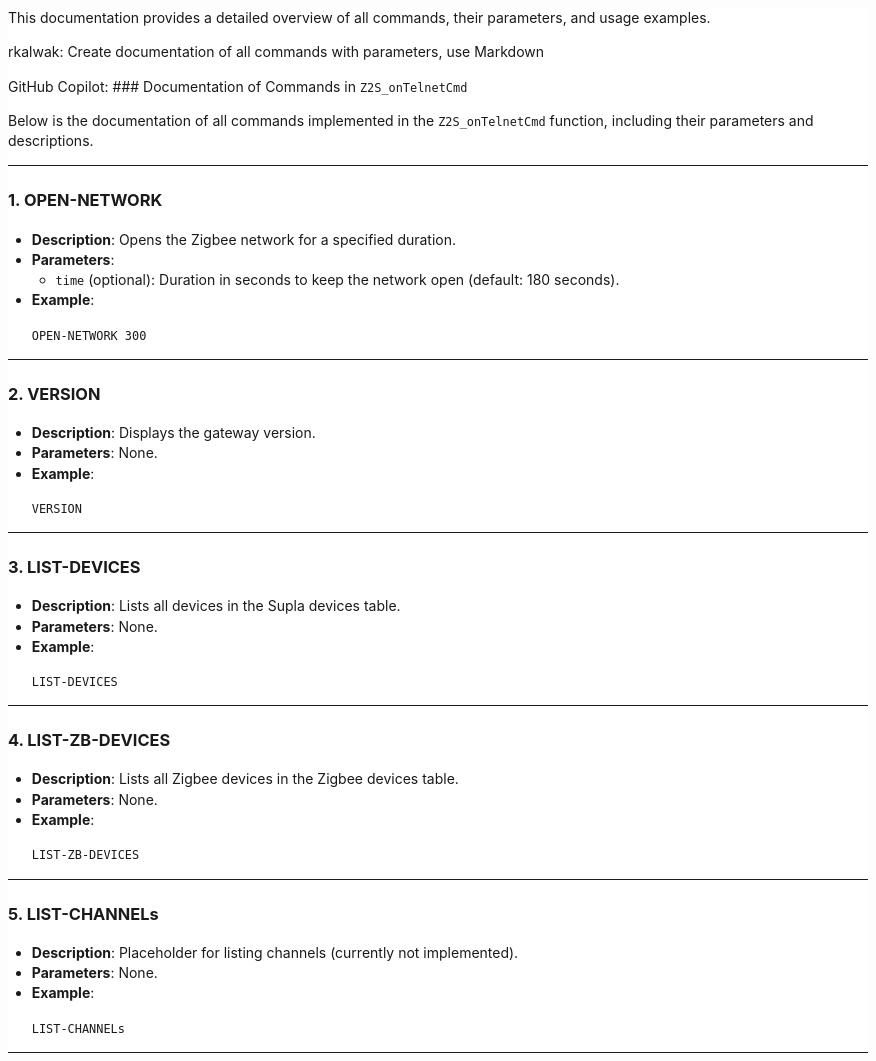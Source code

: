 
This documentation provides a detailed overview of all commands, their parameters, and usage examples.

rkalwak: Create documentation of all commands with parameters, use Markdown

GitHub Copilot: ### Documentation of Commands in `Z2S_onTelnetCmd`

Below is the documentation of all commands implemented in the `Z2S_onTelnetCmd` function, including their parameters and descriptions.

---

### 1. **OPEN-NETWORK**
- **Description**: Opens the Zigbee network for a specified duration.
- **Parameters**:
  - `time` (optional): Duration in seconds to keep the network open (default: 180 seconds).
- **Example**:
  ```plaintext
  OPEN-NETWORK 300
  ```

---

### 2. **VERSION**
- **Description**: Displays the gateway version.
- **Parameters**: None.
- **Example**:
  ```plaintext
  VERSION
  ```

---

### 3. **LIST-DEVICES**
- **Description**: Lists all devices in the Supla devices table.
- **Parameters**: None.
- **Example**:
  ```plaintext
  LIST-DEVICES
  ```

---

### 4. **LIST-ZB-DEVICES**
- **Description**: Lists all Zigbee devices in the Zigbee devices table.
- **Parameters**: None.
- **Example**:
  ```plaintext
  LIST-ZB-DEVICES
  ```

---

### 5. **LIST-CHANNELs**
- **Description**: Placeholder for listing channels (currently not implemented).
- **Parameters**: None.
- **Example**:
  ```plaintext
  LIST-CHANNELs
  ```

---